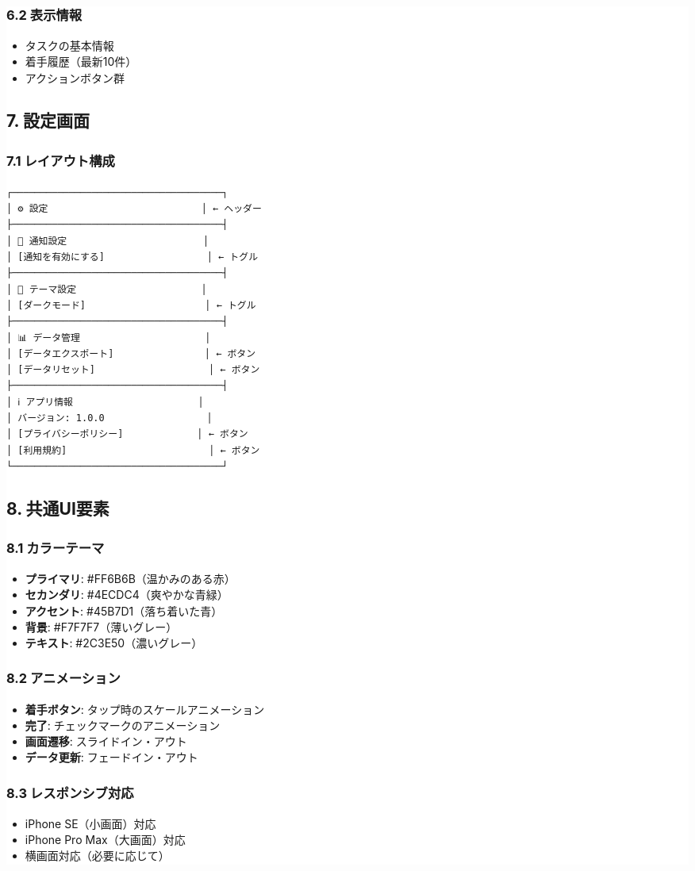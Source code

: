 ### 6.2 表示情報
- タスクの基本情報
- 着手履歴（最新10件）
- アクションボタン群

## 7. 設定画面

### 7.1 レイアウト構成
```
┌─────────────────────────────────────┐
│ ⚙️ 設定                           │ ← ヘッダー
├─────────────────────────────────────┤
│ 🔔 通知設定                        │
│ [通知を有効にする]                  │ ← トグル
├─────────────────────────────────────┤
│ 🎨 テーマ設定                      │
│ [ダークモード]                     │ ← トグル
├─────────────────────────────────────┤
│ 📊 データ管理                      │
│ [データエクスポート]                │ ← ボタン
│ [データリセット]                    │ ← ボタン
├─────────────────────────────────────┤
│ ℹ️ アプリ情報                      │
│ バージョン: 1.0.0                  │
│ [プライバシーポリシー]             │ ← ボタン
│ [利用規約]                         │ ← ボタン
└─────────────────────────────────────┘
```

## 8. 共通UI要素

### 8.1 カラーテーマ
- **プライマリ**: #FF6B6B（温かみのある赤）
- **セカンダリ**: #4ECDC4（爽やかな青緑）
- **アクセント**: #45B7D1（落ち着いた青）
- **背景**: #F7F7F7（薄いグレー）
- **テキスト**: #2C3E50（濃いグレー）

### 8.2 アニメーション
- **着手ボタン**: タップ時のスケールアニメーション
- **完了**: チェックマークのアニメーション
- **画面遷移**: スライドイン・アウト
- **データ更新**: フェードイン・アウト

### 8.3 レスポンシブ対応
- iPhone SE（小画面）対応
- iPhone Pro Max（大画面）対応
- 横画面対応（必要に応じて）

